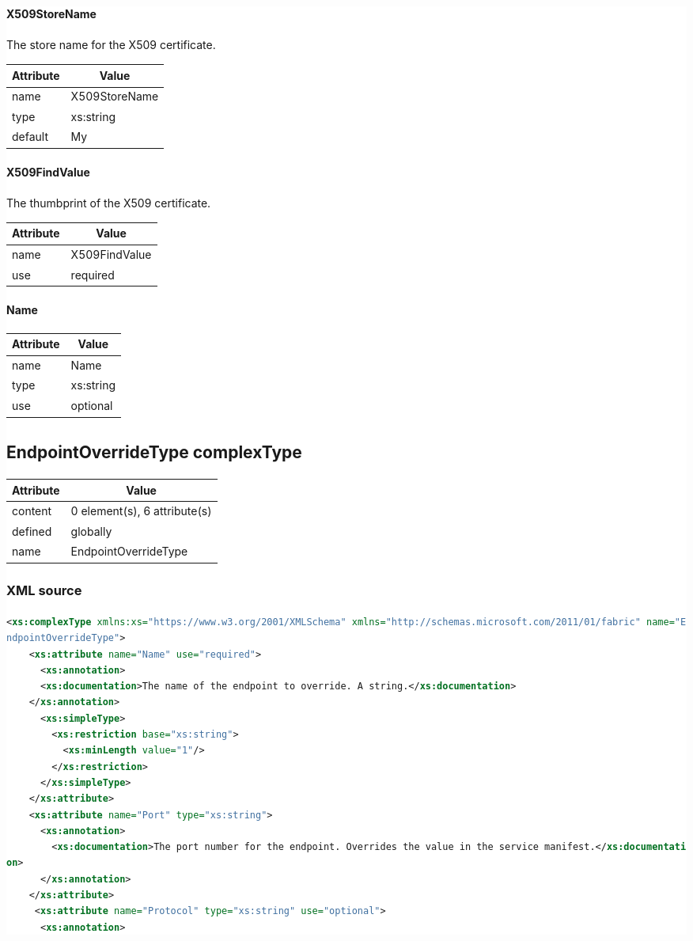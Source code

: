 #### X509StoreName
The store name for the X509 certificate.

|Attribute|Value|
|---|---|
|name|X509StoreName|
|type|xs:string|
|default|My|

#### X509FindValue
The thumbprint of the X509 certificate.

|Attribute|Value|
|---|---|
|name|X509FindValue|
|use|required|

#### Name

|Attribute|Value|
|---|---|
|name|Name|
|type|xs:string|
|use|optional|

## EndpointOverrideType complexType

|Attribute|Value|
|---|---|
|content|0 element(s), 6 attribute(s)|
|defined|globally|
|name|EndpointOverrideType|

### XML source
```xml
<xs:complexType xmlns:xs="https://www.w3.org/2001/XMLSchema" xmlns="http://schemas.microsoft.com/2011/01/fabric" name="EndpointOverrideType">
    <xs:attribute name="Name" use="required">
      <xs:annotation>
      <xs:documentation>The name of the endpoint to override. A string.</xs:documentation>
    </xs:annotation>
      <xs:simpleType>
        <xs:restriction base="xs:string">
          <xs:minLength value="1"/>
        </xs:restriction>
      </xs:simpleType>
    </xs:attribute>
    <xs:attribute name="Port" type="xs:string">
      <xs:annotation>
        <xs:documentation>The port number for the endpoint. Overrides the value in the service manifest.</xs:documentation>
      </xs:annotation>
    </xs:attribute>
     <xs:attribute name="Protocol" type="xs:string" use="optional">
      <xs:annotation>
```